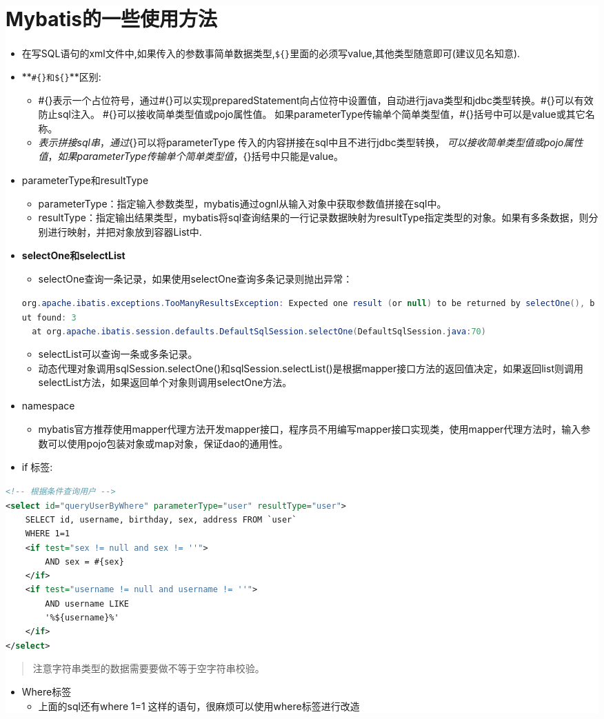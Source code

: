 # Mybatis的一些使用方法

- 在写SQL语句的xml文件中,如果传入的参数事简单数据类型,`${}`里面的必须写value,其他类型随意即可(建议见名知意).

- **`#{}和${}`**区别:

  - #{}表示一个占位符号，通过#{}可以实现preparedStatement向占位符中设置值，自动进行java类型和jdbc类型转换。#{}可以有效防止sql注入。 #{}可以接收简单类型值或pojo属性值。 如果parameterType传输单个简单类型值，#{}括号中可以是value或其它名称。
  - ${}表示拼接sql串，通过${}可以将parameterType 传入的内容拼接在sql中且不进行jdbc类型转换， ${}可以接收简单类型值或pojo属性值，如果parameterType传输单个简单类型值，${}括号中只能是value。

- parameterType和resultType

  - parameterType：指定输入参数类型，mybatis通过ognl从输入对象中获取参数值拼接在sql中。
  - resultType：指定输出结果类型，mybatis将sql查询结果的一行记录数据映射为resultType指定类型的对象。如果有多条数据，则分别进行映射，并把对象放到容器List中.

- **selectOne和selectList**

  - selectOne查询一条记录，如果使用selectOne查询多条记录则抛出异常：

  ```java
  org.apache.ibatis.exceptions.TooManyResultsException: Expected one result (or null) to be returned by selectOne(), but found: 3
  	at org.apache.ibatis.session.defaults.DefaultSqlSession.selectOne(DefaultSqlSession.java:70)
  ```

  - selectList可以查询一条或多条记录。
  - 动态代理对象调用sqlSession.selectOne()和sqlSession.selectList()是根据mapper接口方法的返回值决定，如果返回list则调用selectList方法，如果返回单个对象则调用selectOne方法。
  
- namespace

  - mybatis官方推荐使用mapper代理方法开发mapper接口，程序员不用编写mapper接口实现类，使用mapper代理方法时，输入参数可以使用pojo包装对象或map对象，保证dao的通用性。
  
- if 标签:

```xml
<!-- 根据条件查询用户 -->
<select id="queryUserByWhere" parameterType="user" resultType="user">
	SELECT id, username, birthday, sex, address FROM `user`
	WHERE 1=1
	<if test="sex != null and sex != ''">
		AND sex = #{sex}
	</if>
	<if test="username != null and username != ''">
		AND username LIKE
		'%${username}%'
	</if>
</select>
```

> 注意字符串类型的数据需要要做不等于空字符串校验。

- Where标签
  - 上面的sql还有where 1=1 这样的语句，很麻烦可以使用where标签进行改造
